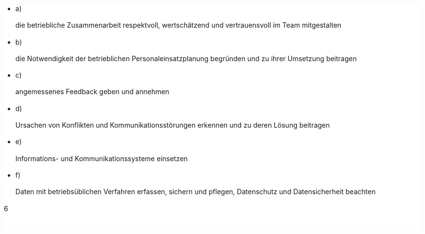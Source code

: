   - a)
    
    <div style="">
    
    die betriebliche Zusammenarbeit respektvoll, wertschätzend und
    vertrauensvoll im Team mitgestalten
    
    </div>

  - b)
    
    <div style="">
    
    die Notwendigkeit der betrieblichen Personaleinsatzplanung begründen
    und zu ihrer Umsetzung beitragen
    
    </div>

  - c)
    
    <div style="">
    
    angemessenes Feedback geben und annehmen
    
    </div>

  - d)
    
    <div style="">
    
    Ursachen von Konflikten und Kommunikationsstörungen erkennen und zu
    deren Lösung beitragen
    
    </div>

  - e)
    
    <div style="">
    
    Informations- und Kommunikationssysteme einsetzen
    
    </div>

  - f)
    
    <div style="">
    
    Daten mit betriebsüblichen Verfahren erfassen, sichern und pflegen,
    Datenschutz und Datensicherheit beachten
    
    </div>

</td>

<td style="border-right: 0.5pt solid ; border-bottom: 0.5pt solid ; " align="center" valign="middle" charoff="50">

6

</td>

<td style="border-bottom: 0.5pt solid ; " align="center" valign="middle" charoff="50">

 
